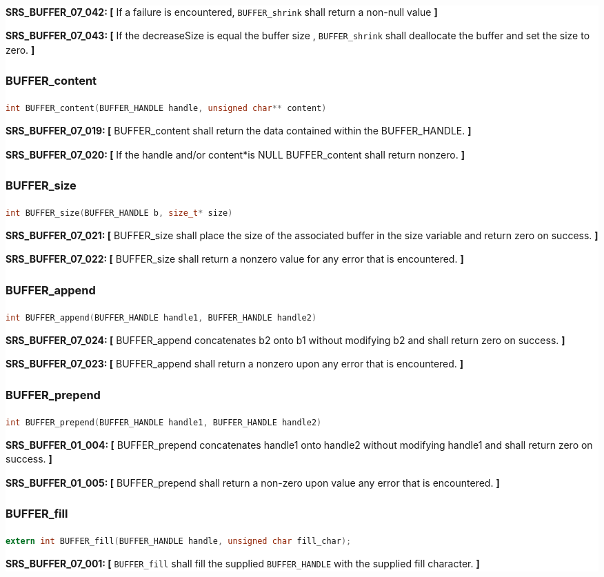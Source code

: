 **SRS_BUFFER_07_042: [** If a failure is encountered, `BUFFER_shrink` shall return a non-null value **]**

**SRS_BUFFER_07_043: [** If the decreaseSize is equal the buffer size , `BUFFER_shrink` shall deallocate the buffer and set the size to zero. **]**
### BUFFER_content

```c
int BUFFER_content(BUFFER_HANDLE handle, unsigned char** content)
```

**SRS_BUFFER_07_019: [** BUFFER_content shall return the data contained within the BUFFER_HANDLE. **]**

**SRS_BUFFER_07_020: [** If the handle and/or content*is NULL BUFFER_content shall return nonzero. **]**

### BUFFER_size
```c
int BUFFER_size(BUFFER_HANDLE b, size_t* size)
```

**SRS_BUFFER_07_021: [** BUFFER_size shall place the size of the associated buffer in the size variable and return zero on success. **]**

**SRS_BUFFER_07_022: [** BUFFER_size shall return a nonzero value for any error that is encountered. **]**

### BUFFER_append
```c
int BUFFER_append(BUFFER_HANDLE handle1, BUFFER_HANDLE handle2)
```

**SRS_BUFFER_07_024: [** BUFFER_append concatenates b2 onto b1 without modifying b2 and shall return zero on success. **]**

**SRS_BUFFER_07_023: [** BUFFER_append shall return a nonzero upon any error that is encountered. **]**

### BUFFER_prepend
```c
int BUFFER_prepend(BUFFER_HANDLE handle1, BUFFER_HANDLE handle2)
```

**SRS_BUFFER_01_004: [** BUFFER_prepend concatenates handle1 onto handle2 without modifying handle1 and shall return zero on success. **]**

**SRS_BUFFER_01_005: [** BUFFER_prepend shall return a non-zero upon value any error that is encountered. **]**

### BUFFER_fill

```c
extern int BUFFER_fill(BUFFER_HANDLE handle, unsigned char fill_char);
```

**SRS_BUFFER_07_001: [** `BUFFER_fill` shall fill the supplied `BUFFER_HANDLE` with the supplied fill character. **]**
